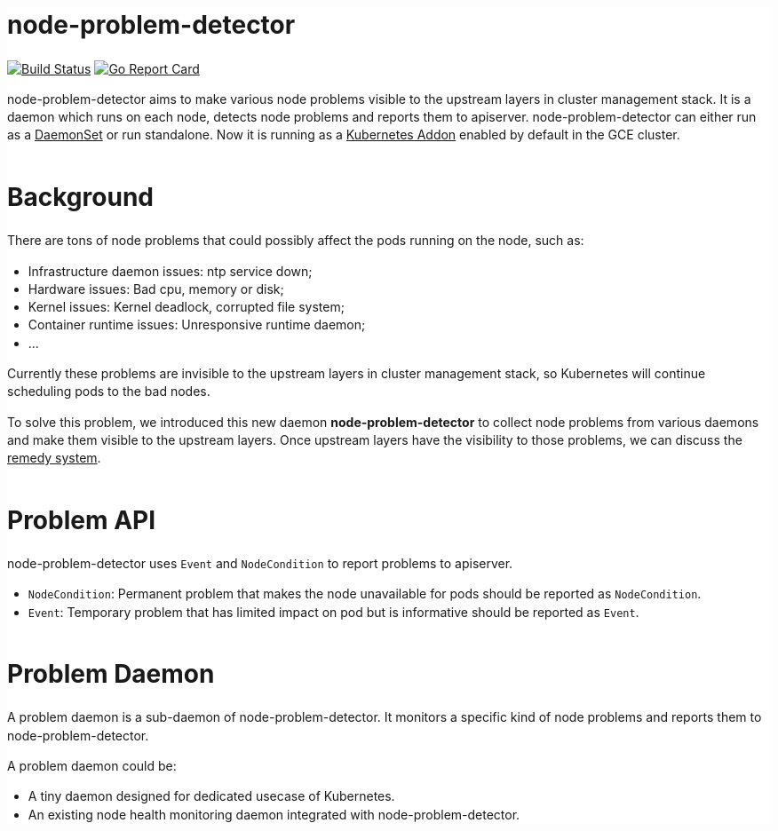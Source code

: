 # node-problem-detector

[![Build Status](https://travis-ci.org/kubernetes/node-problem-detector.svg?branch=master)](https://travis-ci.org/kubernetes/node-problem-detector)  [![Go Report Card](https://goreportcard.com/badge/github.com/kubernetes/node-problem-detector)](https://goreportcard.com/report/github.com/kubernetes/node-problem-detector)

node-problem-detector aims to make various node problems visible to the upstream
layers in cluster management stack.
It is a daemon which runs on each node, detects node
problems and reports them to apiserver.
node-problem-detector can either run as a
[DaemonSet](http://kubernetes.io/docs/admin/daemons/) or run standalone.
Now it is running as a
[Kubernetes Addon](https://github.com/kubernetes/kubernetes/tree/master/cluster/addons)
enabled by default in the GCE cluster.

# Background

There are tons of node problems that could possibly affect the pods running on the
node, such as:
* Infrastructure daemon issues: ntp service down;
* Hardware issues: Bad cpu, memory or disk;
* Kernel issues: Kernel deadlock, corrupted file system;
* Container runtime issues: Unresponsive runtime daemon;
* ...

Currently these problems are invisible to the upstream layers in cluster management
stack, so Kubernetes will continue scheduling pods to the bad nodes.

To solve this problem, we introduced this new daemon **node-problem-detector** to
collect node problems from various daemons and make them visible to the upstream
layers. Once upstream layers have the visibility to those problems, we can discuss the
[remedy system](#remedy-systems).

# Problem API

node-problem-detector uses `Event` and `NodeCondition` to report problems to
apiserver.
* `NodeCondition`: Permanent problem that makes the node unavailable for pods should
be reported as `NodeCondition`.
* `Event`: Temporary problem that has limited impact on pod but is informative
should be reported as `Event`.

# Problem Daemon

A problem daemon is a sub-daemon of node-problem-detector. It monitors a specific
kind of node problems and reports them to node-problem-detector.

A problem daemon could be:
* A tiny daemon designed for dedicated usecase of Kubernetes.
* An existing node health monitoring daemon integrated with node-problem-detector.
